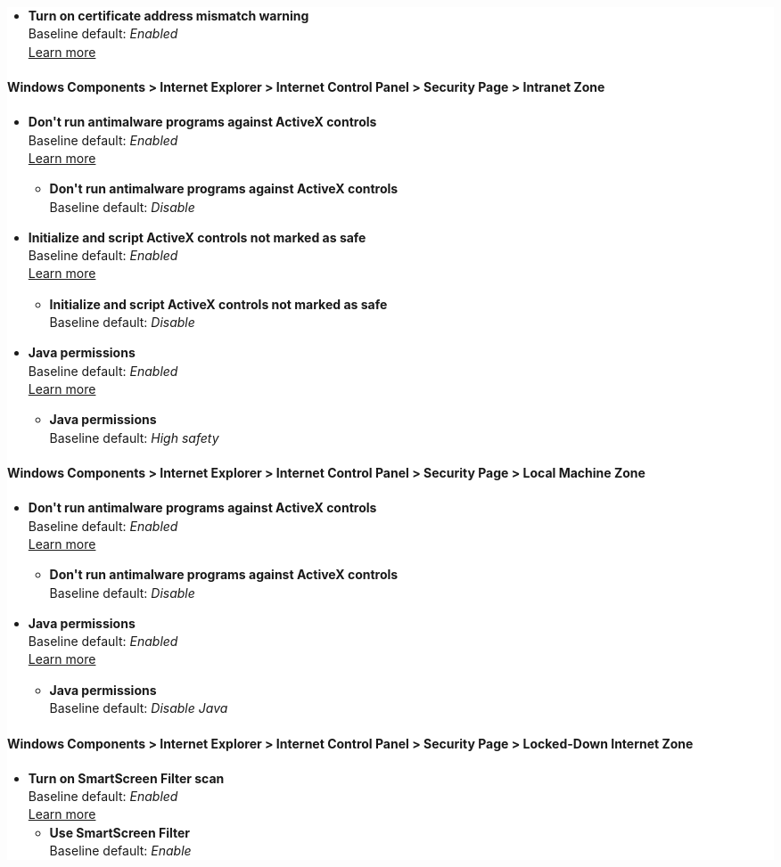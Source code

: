 - **Turn on certificate address mismatch warning**\
  Baseline default: *Enabled*\
  [Learn more](/windows/client-management/mdm/policy-csp-internetexplorer?WT.mc_id=Portal-fx#allowcertificateaddressmismatchwarning)

#### Windows Components > Internet Explorer > Internet Control Panel > Security Page > Intranet Zone

- **Don't run antimalware programs against ActiveX controls**\
  Baseline default: *Enabled*\
  [Learn more](/windows/client-management/mdm/policy-csp-internetexplorer?WT.mc_id=Portal-fx#intranetzonedonotrunantimalwareagainstactivexcontrols)
  - **Don't run antimalware programs against ActiveX controls**\
    Baseline default: *Disable*

- **Initialize and script ActiveX controls not marked as safe**\
  Baseline default: *Enabled*\
  [Learn more](/windows/client-management/mdm/policy-csp-internetexplorer?WT.mc_id=Portal-fx#intranetzoneinitializeandscriptactivexcontrols)
  - **Initialize and script ActiveX controls not marked as safe**\
    Baseline default: *Disable*

- **Java permissions**\
  Baseline default: *Enabled*\
  [Learn more](/windows/client-management/mdm/policy-csp-internetexplorer?WT.mc_id=Portal-fx#intranetzonejavapermissions)
  - **Java permissions**\
    Baseline default: *High safety*

#### Windows Components > Internet Explorer > Internet Control Panel > Security Page > Local Machine Zone

- **Don't run antimalware programs against ActiveX controls**\
  Baseline default: *Enabled*\
  [Learn more](/windows/client-management/mdm/policy-csp-internetexplorer?WT.mc_id=Portal-fx#localmachinezonedonotrunantimalwareagainstactivexcontrols)
  - **Don't run antimalware programs against ActiveX controls**\
    Baseline default: *Disable*

- **Java permissions**\
  Baseline default: *Enabled*\
  [Learn more](/windows/client-management/mdm/policy-csp-internetexplorer?WT.mc_id=Portal-fx#localmachinezonejavapermissions)
  - **Java permissions**\
    Baseline default: *Disable Java*

#### Windows Components > Internet Explorer > Internet Control Panel > Security Page > Locked-Down Internet Zone

- **Turn on SmartScreen Filter scan**\
  Baseline default: *Enabled*\
  [Learn more](/windows/client-management/mdm/policy-csp-internetexplorer?WT.mc_id=Portal-fx#lockeddowninternetzoneallowsmartscreenie)
  - **Use SmartScreen Filter**\
    Baseline default: *Enable*
